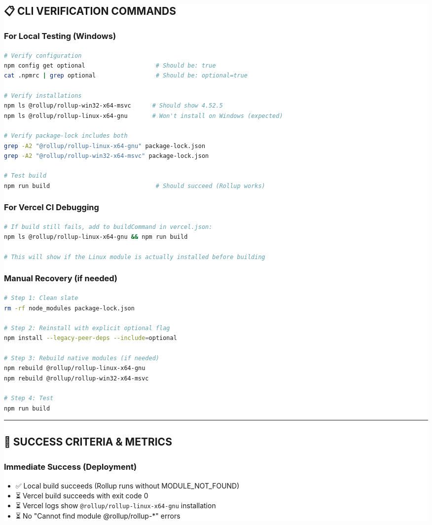 
## 📋 CLI VERIFICATION COMMANDS

### For Local Testing (Windows)
```bash
# Verify configuration
npm config get optional                    # Should be: true
cat .npmrc | grep optional                 # Should be: optional=true

# Verify installations
npm ls @rollup/rollup-win32-x64-msvc      # Should show 4.52.5
npm ls @rollup/rollup-linux-x64-gnu       # Won't install on Windows (expected)

# Verify package-lock includes both
grep -A2 "@rollup/rollup-linux-x64-gnu" package-lock.json
grep -A2 "@rollup/rollup-win32-x64-msvc" package-lock.json

# Test build
npm run build                              # Should succeed (Rollup works)
```

### For Vercel CI Debugging
```bash
# If build still fails, add to buildCommand in vercel.json:
npm ls @rollup/rollup-linux-x64-gnu && npm run build

# This will show if the Linux module is actually installed before building
```

### Manual Recovery (if needed)
```bash
# Step 1: Clean slate
rm -rf node_modules package-lock.json

# Step 2: Reinstall with explicit optional flag
npm install --legacy-peer-deps --include=optional

# Step 3: Rebuild native modules (if needed)
npm rebuild @rollup/rollup-linux-x64-gnu
npm rebuild @rollup/rollup-win32-x64-msvc

# Step 4: Test
npm run build
```

---

## 🎯 SUCCESS CRITERIA & METRICS

### Immediate Success (Deployment)
- ✅ Local build succeeds (Rollup runs without MODULE_NOT_FOUND)
- ⏳ Vercel build succeeds with exit code 0
- ⏳ Vercel logs show `@rollup/rollup-linux-x64-gnu` installation
- ⏳ No "Cannot find module @rollup/rollup-*" errors
